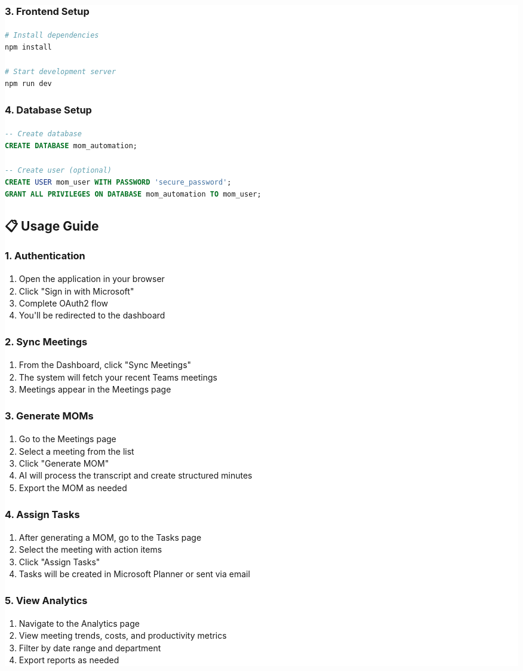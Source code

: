 ### 3. Frontend Setup

```bash
# Install dependencies
npm install

# Start development server
npm run dev
```

### 4. Database Setup

```sql
-- Create database
CREATE DATABASE mom_automation;

-- Create user (optional)
CREATE USER mom_user WITH PASSWORD 'secure_password';
GRANT ALL PRIVILEGES ON DATABASE mom_automation TO mom_user;
```

## 📋 Usage Guide

### 1. Authentication
1. Open the application in your browser
2. Click "Sign in with Microsoft"
3. Complete OAuth2 flow
4. You'll be redirected to the dashboard

### 2. Sync Meetings
1. From the Dashboard, click "Sync Meetings"
2. The system will fetch your recent Teams meetings
3. Meetings appear in the Meetings page

### 3. Generate MOMs
1. Go to the Meetings page
2. Select a meeting from the list
3. Click "Generate MOM" 
4. AI will process the transcript and create structured minutes
5. Export the MOM as needed

### 4. Assign Tasks
1. After generating a MOM, go to the Tasks page
2. Select the meeting with action items
3. Click "Assign Tasks"
4. Tasks will be created in Microsoft Planner or sent via email

### 5. View Analytics
1. Navigate to the Analytics page
2. View meeting trends, costs, and productivity metrics
3. Filter by date range and department
4. Export reports as needed
